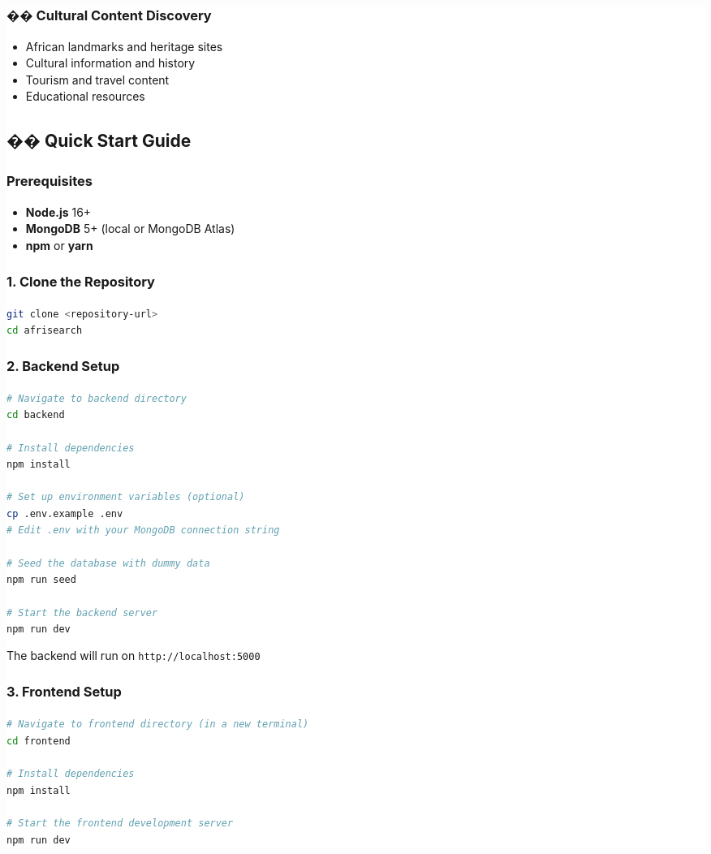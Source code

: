 ### ��️ Cultural Content Discovery
- African landmarks and heritage sites
- Cultural information and history
- Tourism and travel content
- Educational resources

## �� Quick Start Guide

### Prerequisites
- **Node.js** 16+ 
- **MongoDB** 5+ (local or MongoDB Atlas)
- **npm** or **yarn**

### 1. Clone the Repository
```bash
git clone <repository-url>
cd afrisearch
```

### 2. Backend Setup

```bash
# Navigate to backend directory
cd backend

# Install dependencies
npm install

# Set up environment variables (optional)
cp .env.example .env
# Edit .env with your MongoDB connection string

# Seed the database with dummy data
npm run seed

# Start the backend server
npm run dev
```

The backend will run on `http://localhost:5000`

### 3. Frontend Setup

```bash
# Navigate to frontend directory (in a new terminal)
cd frontend

# Install dependencies
npm install

# Start the frontend development server
npm run dev
```

